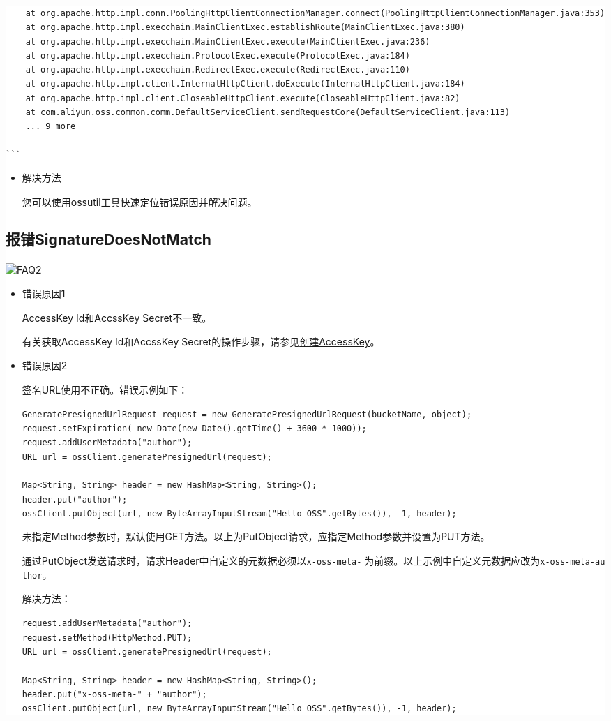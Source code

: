         at org.apache.http.impl.conn.PoolingHttpClientConnectionManager.connect(PoolingHttpClientConnectionManager.java:353)
        at org.apache.http.impl.execchain.MainClientExec.establishRoute(MainClientExec.java:380)
        at org.apache.http.impl.execchain.MainClientExec.execute(MainClientExec.java:236)
        at org.apache.http.impl.execchain.ProtocolExec.execute(ProtocolExec.java:184)
        at org.apache.http.impl.execchain.RedirectExec.execute(RedirectExec.java:110)
        at org.apache.http.impl.client.InternalHttpClient.doExecute(InternalHttpClient.java:184)
        at org.apache.http.impl.client.CloseableHttpClient.execute(CloseableHttpClient.java:82)
        at com.aliyun.oss.common.comm.DefaultServiceClient.sendRequestCore(DefaultServiceClient.java:113)
        ... 9 more
                        
    ```

-   解决方法

    您可以使用[ossutil](/intl.zh-CN/常用工具/命令行工具ossutil/常用命令/probe.md)工具快速定位错误原因并解决问题。


## 报错SignatureDoesNotMatch

![FAQ2](https://static-aliyun-doc.oss-accelerate.aliyuncs.com/assets/img/zh-CN/4769088061/p205829.png)

-   错误原因1

    AccessKey Id和AccssKey Secret不一致。

    有关获取AccessKey Id和AccssKey Secret的操作步骤，请参见[创建AccessKey]()。

-   错误原因2

    签名URL使用不正确。错误示例如下：

    ```
    GeneratePresignedUrlRequest request = new GeneratePresignedUrlRequest(bucketName, object);
    request.setExpiration( new Date(new Date().getTime() + 3600 * 1000));
    request.addUserMetadata("author");
    URL url = ossClient.generatePresignedUrl(request);
    
    Map<String, String> header = new HashMap<String, String>();
    header.put("author");
    ossClient.putObject(url, new ByteArrayInputStream("Hello OSS".getBytes()), -1, header);
    ```

    未指定Method参数时，默认使用GET方法。以上为PutObject请求，应指定Method参数并设置为PUT方法。

    通过PutObject发送请求时，请求Header中自定义的元数据必须以`x-oss-meta-` 为前缀。以上示例中自定义元数据应改为`x-oss-meta-author`。

    解决方法：

    ```
    request.addUserMetadata("author");
    request.setMethod(HttpMethod.PUT);
    URL url = ossClient.generatePresignedUrl(request);
    
    Map<String, String> header = new HashMap<String, String>();
    header.put("x-oss-meta-" + "author");
    ossClient.putObject(url, new ByteArrayInputStream("Hello OSS".getBytes()), -1, header);
    ```
